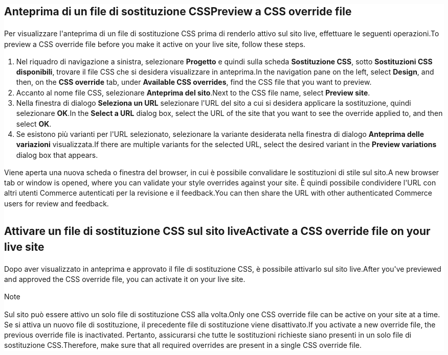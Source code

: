 ## <a name="preview-a-css-override-file"></a><span data-ttu-id="840c5-137">Anteprima di un file di sostituzione CSS</span><span class="sxs-lookup"><span data-stu-id="840c5-137">Preview a CSS override file</span></span>

<span data-ttu-id="840c5-138">Per visualizzare l'anteprima di un file di sostituzione CSS prima di renderlo attivo sul sito live, effettuare le seguenti operazioni.</span><span class="sxs-lookup"><span data-stu-id="840c5-138">To preview a CSS override file before you make it active on your live site, follow these steps.</span></span>

1. <span data-ttu-id="840c5-139">Nel riquadro di navigazione a sinistra, selezionare **Progetto** e quindi sulla scheda **Sostituzione CSS**, sotto **Sostituzioni CSS disponibili**, trovare il file CSS che si desidera visualizzare in anteprima.</span><span class="sxs-lookup"><span data-stu-id="840c5-139">In the navigation pane on the left, select **Design**, and then, on the **CSS override** tab, under **Available CSS overrides**, find the CSS file that you want to preview.</span></span>
1. <span data-ttu-id="840c5-140">Accanto al nome file CSS, selezionare **Anteprima del sito**.</span><span class="sxs-lookup"><span data-stu-id="840c5-140">Next to the CSS file name, select **Preview site**.</span></span>
1. <span data-ttu-id="840c5-141">Nella finestra di dialogo **Seleziona un URL** selezionare l'URL del sito a cui si desidera applicare la sostituzione, quindi selezionare **OK**.</span><span class="sxs-lookup"><span data-stu-id="840c5-141">In the **Select a URL** dialog box, select the URL of the site that you want to see the override applied to, and then select **OK**.</span></span>
1. <span data-ttu-id="840c5-142">Se esistono più varianti per l'URL selezionato, selezionare la variante desiderata nella finestra di dialogo **Anteprima delle variazioni** visualizzata.</span><span class="sxs-lookup"><span data-stu-id="840c5-142">If there are multiple variants for the selected URL, select the desired variant in the **Preview variations** dialog box that appears.</span></span>

<span data-ttu-id="840c5-143">Viene aperta una nuova scheda o finestra del browser, in cui è possibile convalidare le sostituzioni di stile sul sito.</span><span class="sxs-lookup"><span data-stu-id="840c5-143">A new browser tab or window is opened, where you can validate your style overrides against your site.</span></span> <span data-ttu-id="840c5-144">È quindi possibile condividere l'URL con altri utenti Commerce autenticati per la revisione e il feedback.</span><span class="sxs-lookup"><span data-stu-id="840c5-144">You can then share the URL with other authenticated Commerce users for review and feedback.</span></span>

## <a name="activate-a-css-override-file-on-your-live-site"></a><span data-ttu-id="840c5-145">Attivare un file di sostituzione CSS sul sito live</span><span class="sxs-lookup"><span data-stu-id="840c5-145">Activate a CSS override file on your live site</span></span>

<span data-ttu-id="840c5-146">Dopo aver visualizzato in anteprima e approvato il file di sostituzione CSS, è possibile attivarlo sul sito live.</span><span class="sxs-lookup"><span data-stu-id="840c5-146">After you've previewed and approved the CSS override file, you can activate it on your live site.</span></span>

> [!NOTE]
> <span data-ttu-id="840c5-147">Sul sito può essere attivo un solo file di sostituzione CSS alla volta.</span><span class="sxs-lookup"><span data-stu-id="840c5-147">Only one CSS override file can be active on your site at a time.</span></span> <span data-ttu-id="840c5-148">Se si attiva un nuovo file di sostituzione, il precedente file di sostituzione viene disattivato.</span><span class="sxs-lookup"><span data-stu-id="840c5-148">If you activate a new override file, the previous override file is inactivated.</span></span> <span data-ttu-id="840c5-149">Pertanto, assicurarsi che tutte le sostituzioni richieste siano presenti in un solo file di sostituzione CSS.</span><span class="sxs-lookup"><span data-stu-id="840c5-149">Therefore, make sure that all required overrides are present in a single CSS override file.</span></span>
